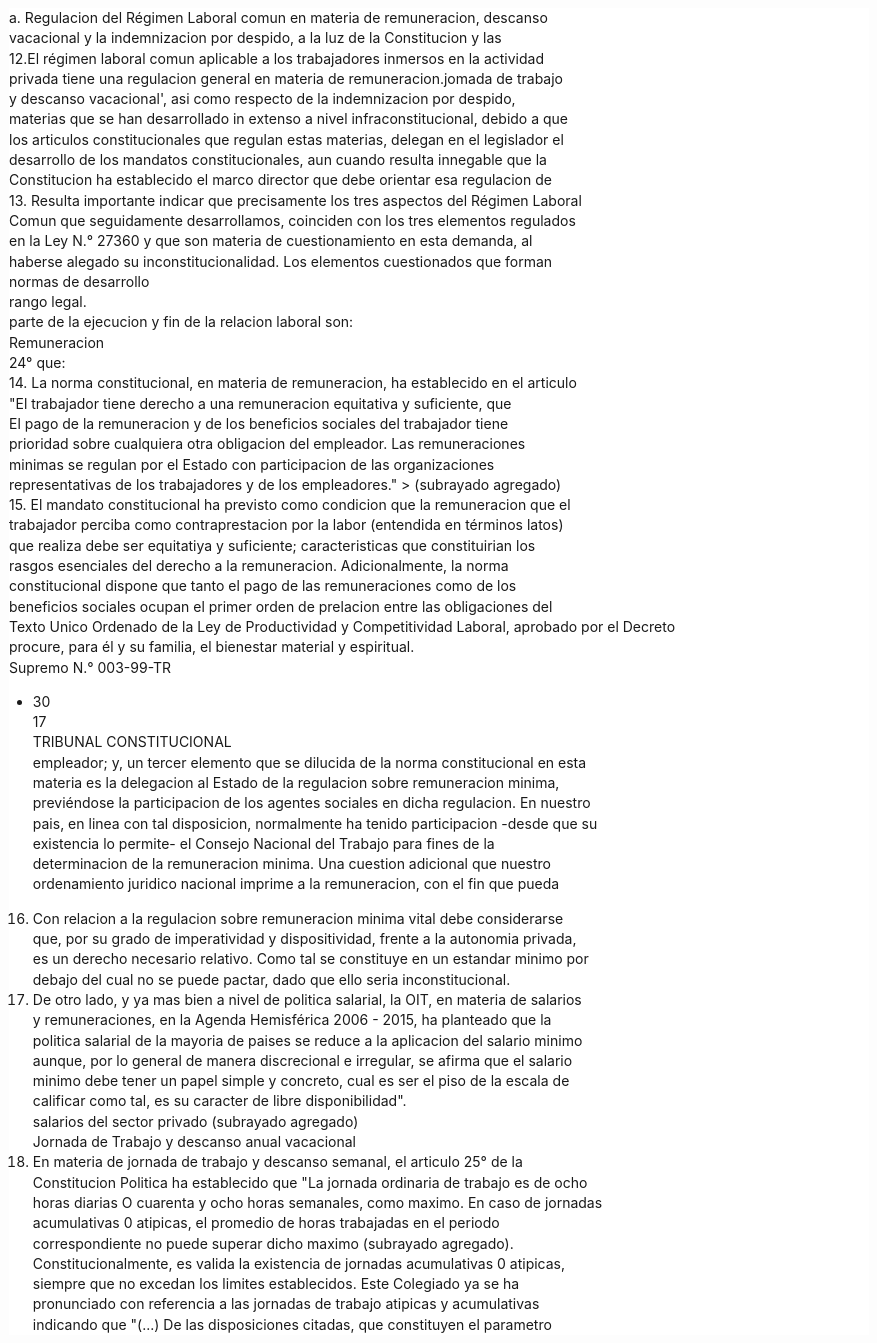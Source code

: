a. Regulacion del Régimen Laboral comun en materia de remuneracion, descanso  
vacacional y la indemnizacion por despido, a la luz de la Constitucion y las  
12.El régimen laboral comun aplicable a los trabajadores inmersos en la actividad  
privada tiene una regulacion general en materia de remuneracion.jomada de trabajo  
y descanso vacacional', asi como respecto de la indemnizacion por despido,  
materias que se han desarrollado in extenso a nivel infraconstitucional, debido a que  
los articulos constitucionales que regulan estas materias, delegan en el legislador el  
desarrollo de los mandatos constitucionales, aun cuando resulta innegable que la  
Constitucion ha establecido el marco director que debe orientar esa regulacion de  
13. Resulta importante indicar que precisamente los tres aspectos del Régimen Laboral  
Comun que seguidamente desarrollamos, coinciden con los tres elementos regulados  
en la Ley N.° 27360 y que son materia de cuestionamiento en esta demanda, al  
haberse alegado su inconstitucionalidad. Los elementos cuestionados que forman  
normas de desarrollo  
rango legal.  
parte de la ejecucion y fin de la relacion laboral son:  
Remuneracion  
24° que:  
14. La norma constitucional, en materia de remuneracion, ha establecido en el articulo  
"El trabajador tiene derecho a una remuneracion equitativa y suficiente, que  
El pago de la remuneracion y de los beneficios sociales del trabajador tiene  
prioridad sobre cualquiera otra obligacion del empleador. Las remuneraciones  
minimas se regulan por el Estado con participacion de las organizaciones  
representativas de los trabajadores y de los empleadores." > (subrayado agregado)  
15. El mandato constitucional ha previsto como condicion que la remuneracion que el  
trabajador perciba como contraprestacion por la labor (entendida en términos latos)  
que realiza debe ser equitatiya y suficiente; caracteristicas que constituirian los  
rasgos esenciales del derecho a la remuneracion. Adicionalmente, la norma  
constitucional dispone que tanto el pago de las remuneraciones como de los  
beneficios sociales ocupan el primer orden de prelacion entre las obligaciones del  
Texto Unico Ordenado de la Ley de Productividad y Competitividad Laboral, aprobado por el Decreto  
procure, para él y su familia, el bienestar material y espiritual.  
Supremo N.° 003-99-TR  
- 30  
17  
TRIBUNAL CONSTITUCIONAL  
empleador; y, un tercer elemento que se dilucida de la norma constitucional en esta  
materia es la delegacion al Estado de la regulacion sobre remuneracion minima,  
previéndose la participacion de los agentes sociales en dicha regulacion. En nuestro  
pais, en linea con tal disposicion, normalmente ha tenido participacion -desde que su  
existencia lo permite- el Consejo Nacional del Trabajo para fines de la  
determinacion de la remuneracion minima. Una cuestion adicional que nuestro  
ordenamiento juridico nacional imprime a la remuneracion, con el fin que pueda  
16. Con relacion a la regulacion sobre remuneracion minima vital debe considerarse  
que, por su grado de imperatividad y dispositividad, frente a la autonomia privada,  
es un derecho necesario relativo. Como tal se constituye en un estandar minimo por  
debajo del cual no se puede pactar, dado que ello seria inconstitucional.  
17. De otro lado, y ya mas bien a nivel de politica salarial, la OIT, en materia de salarios  
y remuneraciones, en la Agenda Hemisférica 2006 - 2015, ha planteado que la  
politica salarial de la mayoria de paises se reduce a la aplicacion del salario minimo  
aunque, por lo general de manera discrecional e irregular, se afirma que el salario  
minimo debe tener un papel simple y concreto, cual es ser el piso de la escala de  
calificar como tal, es su caracter de libre disponibilidad".  
salarios del sector privado (subrayado agregado)  
Jornada de Trabajo y descanso anual vacacional  
18. En materia de jornada de trabajo y descanso semanal, el articulo 25° de la  
Constitucion Politica ha establecido que "La jornada ordinaria de trabajo es de ocho  
horas diarias O cuarenta y ocho horas semanales, como maximo. En caso de jornadas  
acumulativas 0 atipicas, el promedio de horas trabajadas en el periodo  
correspondiente no puede superar dicho maximo (subrayado agregado).  
Constitucionalmente, es valida la existencia de jornadas acumulativas 0 atipicas,  
siempre que no excedan los limites establecidos. Este Colegiado ya se ha  
pronunciado con referencia a las jornadas de trabajo atipicas y acumulativas  
indicando que "(...) De las disposiciones citadas, que constituyen el parametro  